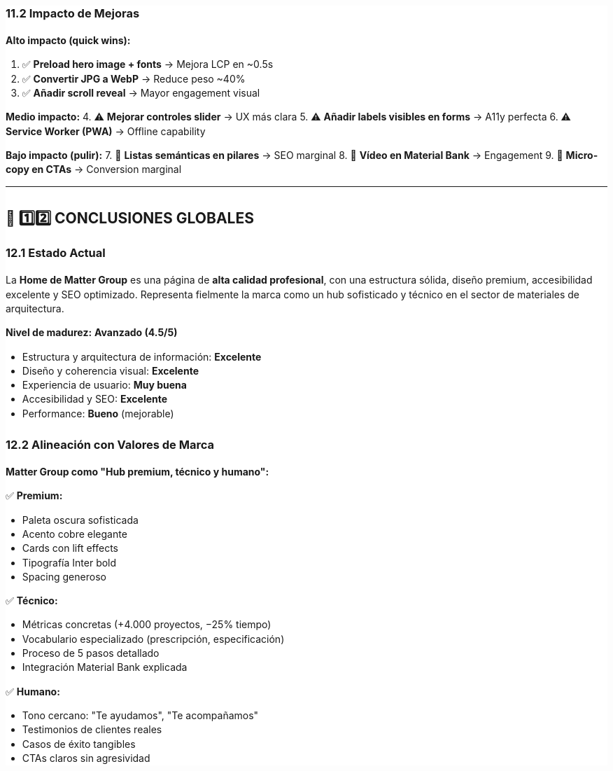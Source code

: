 ### 11.2 Impacto de Mejoras

**Alto impacto (quick wins):**
1. ✅ **Preload hero image + fonts** → Mejora LCP en ~0.5s
2. ✅ **Convertir JPG a WebP** → Reduce peso ~40%
3. ✅ **Añadir scroll reveal** → Mayor engagement visual

**Medio impacto:**
4. ⚠️ **Mejorar controles slider** → UX más clara
5. ⚠️ **Añadir labels visibles en forms** → A11y perfecta
6. ⚠️ **Service Worker (PWA)** → Offline capability

**Bajo impacto (pulir):**
7. 🔹 **Listas semánticas en pilares** → SEO marginal
8. 🔹 **Vídeo en Material Bank** → Engagement
9. 🔹 **Micro-copy en CTAs** → Conversion marginal

---

## 🚀 1️⃣2️⃣ CONCLUSIONES GLOBALES

### 12.1 Estado Actual

La **Home de Matter Group** es una página de **alta calidad profesional**, con una estructura sólida, diseño premium, accesibilidad excelente y SEO optimizado. Representa fielmente la marca como un hub sofisticado y técnico en el sector de materiales de arquitectura.

**Nivel de madurez:** **Avanzado (4.5/5)**
- Estructura y arquitectura de información: **Excelente**
- Diseño y coherencia visual: **Excelente**
- Experiencia de usuario: **Muy buena**
- Accesibilidad y SEO: **Excelente**
- Performance: **Bueno** (mejorable)

### 12.2 Alineación con Valores de Marca

**Matter Group como "Hub premium, técnico y humano":**

✅ **Premium:**
- Paleta oscura sofisticada
- Acento cobre elegante
- Cards con lift effects
- Tipografía Inter bold
- Spacing generoso

✅ **Técnico:**
- Métricas concretas (+4.000 proyectos, −25% tiempo)
- Vocabulario especializado (prescripción, especificación)
- Proceso de 5 pasos detallado
- Integración Material Bank explicada

✅ **Humano:**
- Tono cercano: "Te ayudamos", "Te acompañamos"
- Testimonios de clientes reales
- Casos de éxito tangibles
- CTAs claros sin agresividad
